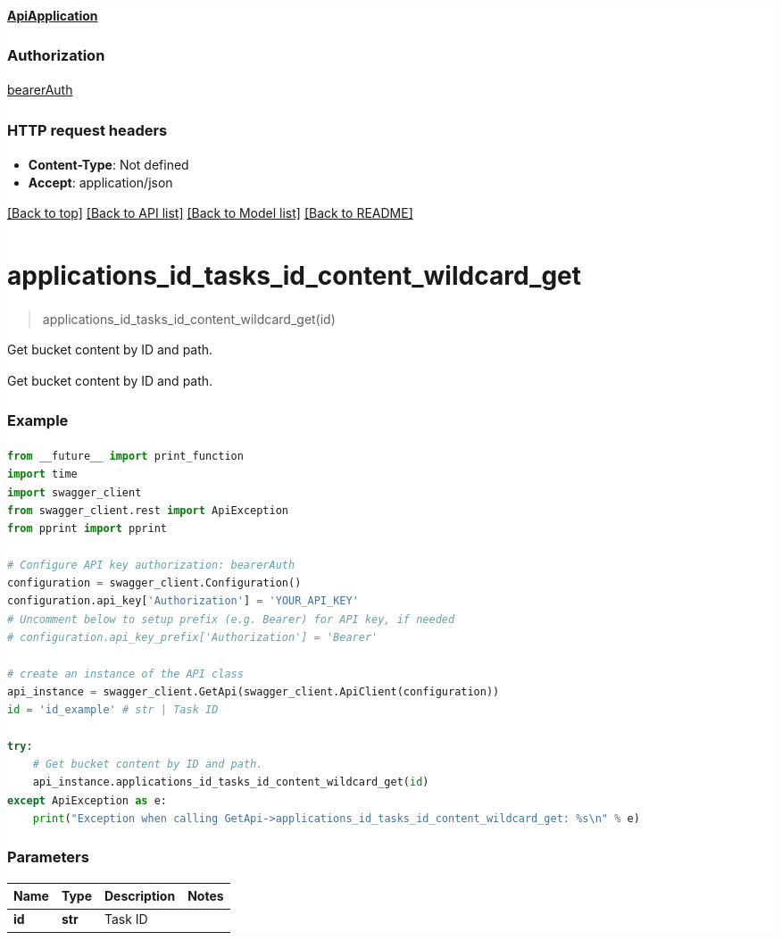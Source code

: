 [**ApiApplication**](ApiApplication.md)

### Authorization

[bearerAuth](../README.md#bearerAuth)

### HTTP request headers

 - **Content-Type**: Not defined
 - **Accept**: application/json

[[Back to top]](#) [[Back to API list]](../README.md#documentation-for-api-endpoints) [[Back to Model list]](../README.md#documentation-for-models) [[Back to README]](../README.md)

# **applications_id_tasks_id_content_wildcard_get**
> applications_id_tasks_id_content_wildcard_get(id)

Get bucket content by ID and path.

Get bucket content by ID and path.

### Example
```python
from __future__ import print_function
import time
import swagger_client
from swagger_client.rest import ApiException
from pprint import pprint

# Configure API key authorization: bearerAuth
configuration = swagger_client.Configuration()
configuration.api_key['Authorization'] = 'YOUR_API_KEY'
# Uncomment below to setup prefix (e.g. Bearer) for API key, if needed
# configuration.api_key_prefix['Authorization'] = 'Bearer'

# create an instance of the API class
api_instance = swagger_client.GetApi(swagger_client.ApiClient(configuration))
id = 'id_example' # str | Task ID

try:
    # Get bucket content by ID and path.
    api_instance.applications_id_tasks_id_content_wildcard_get(id)
except ApiException as e:
    print("Exception when calling GetApi->applications_id_tasks_id_content_wildcard_get: %s\n" % e)
```

### Parameters

Name | Type | Description  | Notes
------------- | ------------- | ------------- | -------------
 **id** | **str**| Task ID | 
